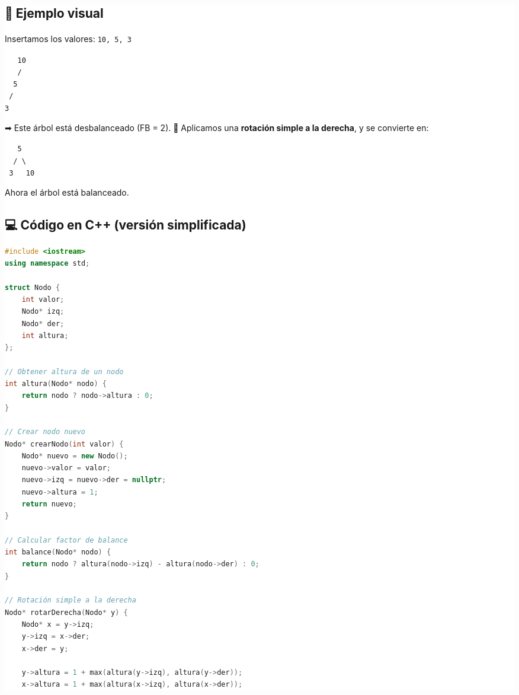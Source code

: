 

## 🌳 Ejemplo visual

Insertamos los valores: `10, 5, 3`

```
   10
   /
  5
 /
3
```

➡ Este árbol está desbalanceado (FB = 2).
🔧 Aplicamos una **rotación simple a la derecha**, y se convierte en:

```
   5
  / \
 3   10
```

Ahora el árbol está balanceado.


## 💻 Código en C++ (versión simplificada)

```cpp
#include <iostream>
using namespace std;

struct Nodo {
    int valor;
    Nodo* izq;
    Nodo* der;
    int altura;
};

// Obtener altura de un nodo
int altura(Nodo* nodo) {
    return nodo ? nodo->altura : 0;
}

// Crear nodo nuevo
Nodo* crearNodo(int valor) {
    Nodo* nuevo = new Nodo();
    nuevo->valor = valor;
    nuevo->izq = nuevo->der = nullptr;
    nuevo->altura = 1;
    return nuevo;
}

// Calcular factor de balance
int balance(Nodo* nodo) {
    return nodo ? altura(nodo->izq) - altura(nodo->der) : 0;
}

// Rotación simple a la derecha
Nodo* rotarDerecha(Nodo* y) {
    Nodo* x = y->izq;
    y->izq = x->der;
    x->der = y;

    y->altura = 1 + max(altura(y->izq), altura(y->der));
    x->altura = 1 + max(altura(x->izq), altura(x->der));

```